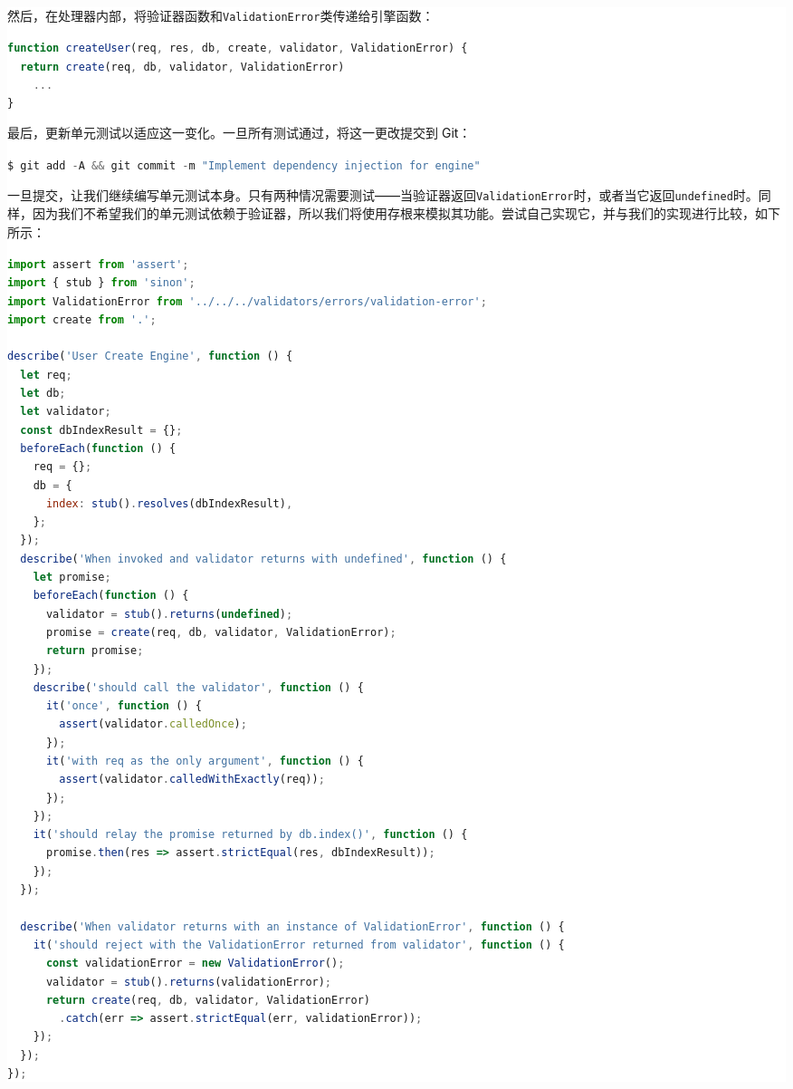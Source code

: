 然后，在处理器内部，将验证器函数和`ValidationError`类传递给引擎函数：

```js
function createUser(req, res, db, create, validator, ValidationError) {
  return create(req, db, validator, ValidationError)
    ...
}
```

最后，更新单元测试以适应这一变化。一旦所有测试通过，将这一更改提交到 Git：

```js
$ git add -A && git commit -m "Implement dependency injection for engine"
```

一旦提交，让我们继续编写单元测试本身。只有两种情况需要测试——当验证器返回`ValidationError`时，或者当它返回`undefined`时。同样，因为我们不希望我们的单元测试依赖于验证器，所以我们将使用存根来模拟其功能。尝试自己实现它，并与我们的实现进行比较，如下所示：

```js
import assert from 'assert';
import { stub } from 'sinon';
import ValidationError from '../../../validators/errors/validation-error';
import create from '.';

describe('User Create Engine', function () {
  let req;
  let db;
  let validator;
  const dbIndexResult = {};
  beforeEach(function () {
    req = {};
    db = {
      index: stub().resolves(dbIndexResult),
    };
  });
  describe('When invoked and validator returns with undefined', function () {
    let promise;
    beforeEach(function () {
      validator = stub().returns(undefined);
      promise = create(req, db, validator, ValidationError);
      return promise;
    });
    describe('should call the validator', function () {
      it('once', function () {
        assert(validator.calledOnce);
      });
      it('with req as the only argument', function () {
        assert(validator.calledWithExactly(req));
      });
    });
    it('should relay the promise returned by db.index()', function () {
      promise.then(res => assert.strictEqual(res, dbIndexResult));
    });
  });

  describe('When validator returns with an instance of ValidationError', function () {
    it('should reject with the ValidationError returned from validator', function () {
      const validationError = new ValidationError();
      validator = stub().returns(validationError);
      return create(req, db, validator, ValidationError)
        .catch(err => assert.strictEqual(err, validationError));
    });
  });
});
```
